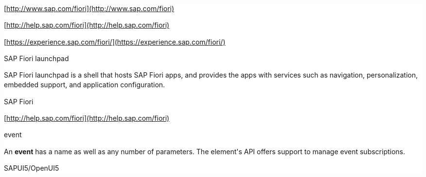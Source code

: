 [http://www.sap.com/fiori](http://www.sap.com/fiori)

[http://help.sap.com/fiori](http://help.sap.com/fiori)

[https://experience.sap.com/fiori/](https://experience.sap.com/fiori/)



</td>
</tr>
<tr>
<td valign="top">

SAP Fiori launchpad



</td>
<td valign="top">

SAP Fiori launchpad is a shell that hosts SAP Fiori apps, and provides the apps with services such as navigation, personalization, embedded support, and application configuration.



</td>
<td valign="top">

SAP Fiori



</td>
<td valign="top">

[http://help.sap.com/fiori](http://help.sap.com/fiori)



</td>
</tr>
<tr>
<td valign="top">

event



</td>
<td valign="top">

An **event** has a name as well as any number of parameters. The element's API offers support to manage event subscriptions.



</td>
<td valign="top">

SAPUI5/OpenUI5



</td>
<td valign="top">
